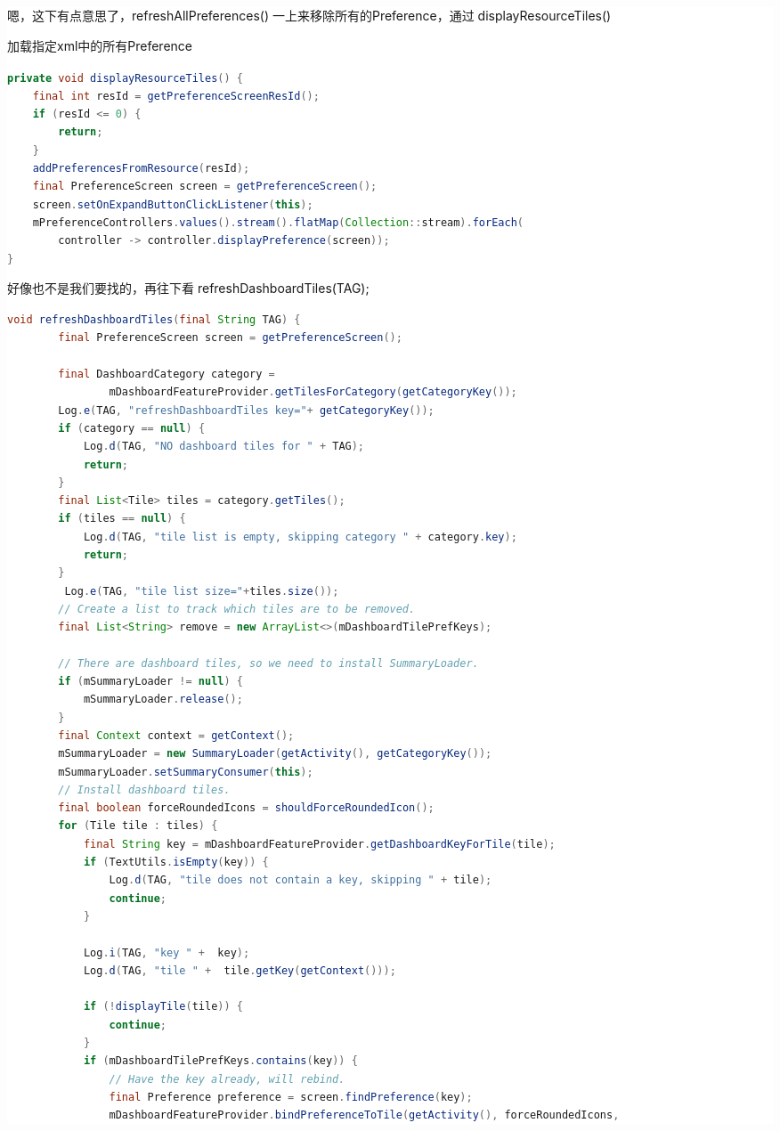 嗯，这下有点意思了，refreshAllPreferences() 一上来移除所有的Preference，通过 displayResourceTiles()

加载指定xml中的所有Preference

```java
private void displayResourceTiles() {
    final int resId = getPreferenceScreenResId();
    if (resId <= 0) {
        return;
    }
    addPreferencesFromResource(resId);
    final PreferenceScreen screen = getPreferenceScreen();
    screen.setOnExpandButtonClickListener(this);
    mPreferenceControllers.values().stream().flatMap(Collection::stream).forEach(
        controller -> controller.displayPreference(screen));
}
```

好像也不是我们要找的，再往下看 refreshDashboardTiles(TAG);

```java
void refreshDashboardTiles(final String TAG) {
        final PreferenceScreen screen = getPreferenceScreen();

        final DashboardCategory category =
                mDashboardFeatureProvider.getTilesForCategory(getCategoryKey());
        Log.e(TAG, "refreshDashboardTiles key="+ getCategoryKey());
        if (category == null) {
            Log.d(TAG, "NO dashboard tiles for " + TAG);
            return;
        }
        final List<Tile> tiles = category.getTiles();
        if (tiles == null) {
            Log.d(TAG, "tile list is empty, skipping category " + category.key);
            return;
        }
         Log.e(TAG, "tile list size="+tiles.size());
        // Create a list to track which tiles are to be removed.
        final List<String> remove = new ArrayList<>(mDashboardTilePrefKeys);

        // There are dashboard tiles, so we need to install SummaryLoader.
        if (mSummaryLoader != null) {
            mSummaryLoader.release();
        }
        final Context context = getContext();
        mSummaryLoader = new SummaryLoader(getActivity(), getCategoryKey());
        mSummaryLoader.setSummaryConsumer(this);
        // Install dashboard tiles.
        final boolean forceRoundedIcons = shouldForceRoundedIcon();
        for (Tile tile : tiles) {
            final String key = mDashboardFeatureProvider.getDashboardKeyForTile(tile);
            if (TextUtils.isEmpty(key)) {
                Log.d(TAG, "tile does not contain a key, skipping " + tile);
                continue;
            }

            Log.i(TAG, "key " +  key);
            Log.d(TAG, "tile " +  tile.getKey(getContext()));
           
            if (!displayTile(tile)) {
                continue;
            }
            if (mDashboardTilePrefKeys.contains(key)) {
                // Have the key already, will rebind.
                final Preference preference = screen.findPreference(key);
                mDashboardFeatureProvider.bindPreferenceToTile(getActivity(), forceRoundedIcons,
```